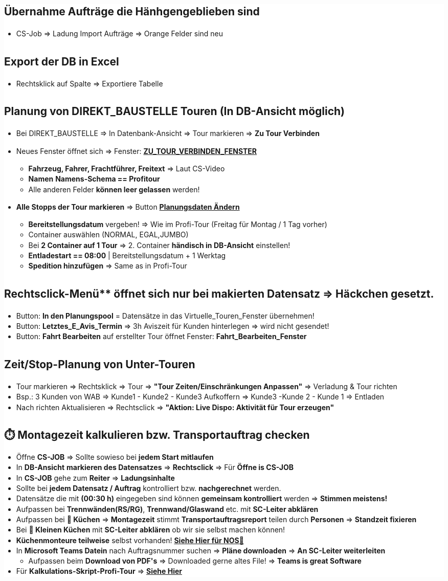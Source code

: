## Übernahme Aufträge die Hänhgengeblieben sind
- CS-Job => Ladung Import Aufträge => Orange Felder sind neu


## Export der DB in Excel
- Rechtsklick auf Spalte => Exportiere Tabelle

## Planung von DIREKT_BAUSTELLE Touren (In DB-Ansicht möglich)
- Bei DIREKT_BAUSTELLE => In Datenbank-Ansicht => Tour markieren => **Zu Tour Verbinden**

- Neues Fenster öffnet sich => Fenster: **[ZU_TOUR_VERBINDEN_FENSTER]()**
    - **Fahrzeug, Fahrer, Frachtführer, Freitext** => Laut CS-Video
    - **Namen** **Namens-Schema == Profitour**
    - Alle anderen Felder **können leer gelassen** werden!

- **Alle Stopps der Tour markieren** => Button **[Planungsdaten Ändern]()**
    - **Bereitstellungsdatum** vergeben! => Wie im Profi-Tour (Freitag für Montag / 1 Tag vorher)
    - Container auswählen (NORMAL, EGAL,JUMBO)
    - Bei **2 Container auf 1 Tour** => 2. Container **händisch in DB-Ansicht** einstellen!
    - **Entladestart == 08:00** | Bereitstellungsdatum + 1 Werktag
    - **Spedition hinzufügen** => Same as in Profi-Tour

## Rechtsclick-Menü** öffnet sich nur bei makierten Datensatz => Häckchen gesetzt.
- Button: **In den Planungspool** = Datensätze in das Virtuelle_Touren_Fenster übernehmen!
- Button: **Letztes_E_Avis_Termin** => 3h Aviszeit für Kunden hinterlegen => wird nicht gesendet!
- Button: **Fahrt Bearbeiten** auf erstellter Tour öffnet Fenster: **Fahrt_Bearbeiten_Fenster**

## Zeit/Stop-Planung von Unter-Touren
- Tour markieren => Rechtsklick => Tour => **"Tour Zeiten/Einschränkungen Anpassen"** => Verladung & Tour richten
- Bsp.: 3 Kunden von WAB => Kunde1 - Kunde2 - Kunde3 Aufkoffern => Kunde3 -Kunde 2 - Kunde 1 => Entladen
- Nach richten Aktualisieren => Rechtsclick => **"Aktion: Live Dispo: Aktivität für Tour erzeugen"**

## ⏱️ Montagezeit kalkulieren bzw. Transportauftrag checken
- Öffne **CS-JOB** => Sollte sowieso bei **jedem Start mitlaufen**
- In **DB-Ansicht** **markieren des Datensatzes** => **Rechtsclick** => Für **Öffne is CS-JOB**
- In **CS-JOB** gehe zum **Reiter** => **Ladungsinhalte**
- Sollte bei **jedem Datensatz / Auftrag** kontrolliert bzw. **nachgerechnet** werden.
- Datensätze die mit **(00:30 h)** eingegeben sind können **gemeinsam kontrolliert** werden => **Stimmen meistens!**
- Aufpassen bei **Trennwänden(RS/RG)**, **Trennwand/Glaswand** etc. mit **SC-Leiter abklären**
- Aufpassen bei **🍳 Küchen** => **Montagezeit** stimmt **Transportauftragsreport** teilen durch **Personen** => **Standzeit fixieren**
- Bei **🍳 Kleinen Küchen** mit **SC-Leiter abklären** ob wir sie selbst machen können!
- **Küchenmonteure teilweise** selbst vorhanden! **[Siehe Hier für NOS💚](NOS.md)**
- In **Microsoft Teams Datein** nach Auftragsnummer suchen => **Pläne downloaden** => **An SC-Leiter weiterleiten**
    - Aufpassen beim **Download von PDF's** => Downloaded gerne altes File! => **Teams is great Software**
- Für **Kalkulations-Skript-Profi-Tour** => **[Siehe Hier](../README.md#working-still-needs-adoption-for-hersteller)**
